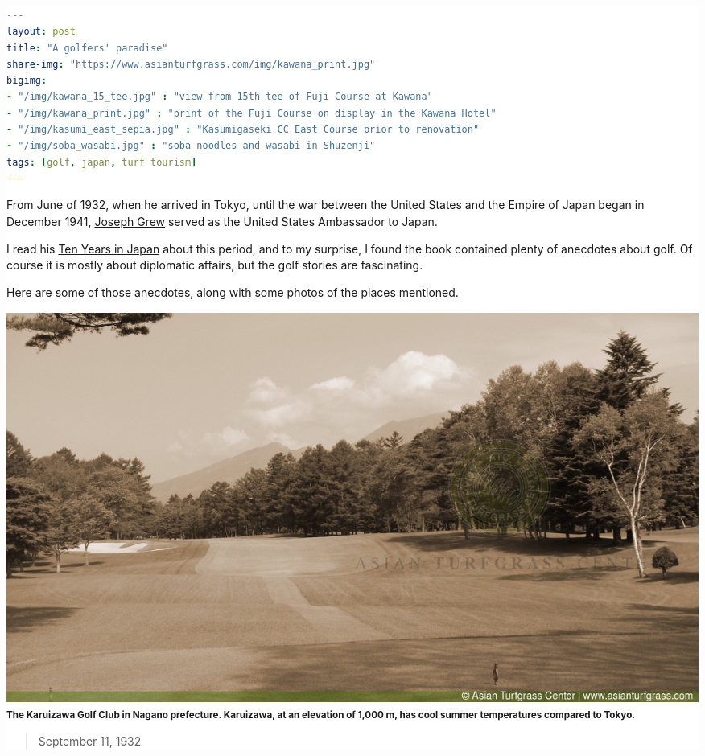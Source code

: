 ```yaml
---
layout: post
title: "A golfers' paradise"
share-img: "https://www.asianturfgrass.com/img/kawana_print.jpg"
bigimg:
- "/img/kawana_15_tee.jpg" : "view from 15th tee of Fuji Course at Kawana"
- "/img/kawana_print.jpg" : "print of the Fuji Course on display in the Kawana Hotel"
- "/img/kasumi_east_sepia.jpg" : "Kasumigaseki CC East Course prior to renovation"
- "/img/soba_wasabi.jpg" : "soba noodles and wasabi in Shuzenji"
tags: [golf, japan, turf tourism]
---
```


From June of 1932, when he arrived in Tokyo, until the war between the United States and the Empire of Japan began in December 1941, [Joseph Grew](https://en.wikipedia.org/wiki/Joseph_Grew) served as the United States Ambassador to Japan.

I read his [Ten Years in Japan](https://www.goodreads.com/book/show/548103.Ten_Years_in_Japan) about this period, and to my surprise, I found the book contained plenty of anecdotes about golf. Of course it is mostly about diplomatic affairs, but the golf stories are fascinating.

Here are some of those anecdotes, along with some photos of the places mentioned.

![karuizawa gc](/img/karuizawa.jpg)
<small><strong>The Karuizawa Golf Club in Nagano prefecture. Karuizawa, at an elevation of 1,000 m, has cool summer temperatures compared to Tokyo. </strong></small>

> September 11, 1932
